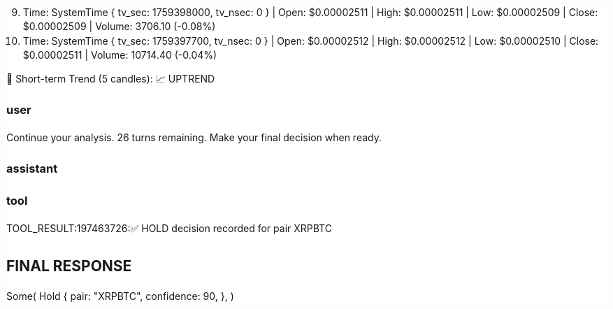   9. Time: SystemTime { tv_sec: 1759398000, tv_nsec: 0 } | Open: $0.00002511 | High: $0.00002511 | Low: $0.00002509 | Close: $0.00002509 | Volume: 3706.10 (-0.08%)
  10. Time: SystemTime { tv_sec: 1759397700, tv_nsec: 0 } | Open: $0.00002512 | High: $0.00002512 | Low: $0.00002510 | Close: $0.00002511 | Volume: 10714.40 (-0.04%)

🎯 Short-term Trend (5 candles): 📈 UPTREND


### user

Continue your analysis. 26 turns remaining. Make your final decision when ready.

### assistant



### tool

TOOL_RESULT:197463726:✅ HOLD decision recorded for pair XRPBTC

## FINAL RESPONSE

Some(
    Hold {
        pair: "XRPBTC",
        confidence: 90,
    },
)



